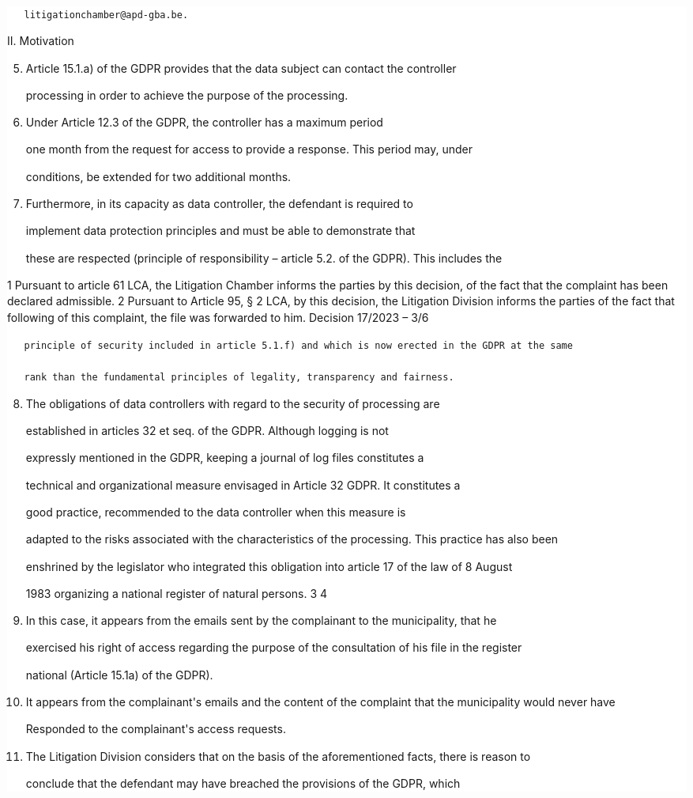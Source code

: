        litigationchamber@apd-gba.be.

II. Motivation

 5. Article 15.1.a) of the GDPR provides that the data subject can contact the controller

       processing in order to achieve the purpose of the processing.

 6. Under Article 12.3 of the GDPR, the controller has a maximum period

       one month from the request for access to provide a response. This period may, under

       conditions, be extended for two additional months.

 7. Furthermore, in its capacity as data controller, the defendant is required to

       implement data protection principles and must be able to demonstrate that

       these are respected (principle of responsibility – article 5.2. of the GDPR). This includes the

1 Pursuant to article 61 LCA, the Litigation Chamber informs the parties by this decision, of the fact that the complaint has been
declared admissible.
2 Pursuant to Article 95, § 2 LCA, by this decision, the Litigation Division informs the parties of the fact that following
of this complaint, the file was forwarded to him. Decision 17/2023 – 3/6

       principle of security included in article 5.1.f) and which is now erected in the GDPR at the same

       rank than the fundamental principles of legality, transparency and fairness.

 8. The obligations of data controllers with regard to the security of processing are

       established in articles 32 et seq. of the GDPR. Although logging is not

       expressly mentioned in the GDPR, keeping a journal of log files constitutes a

       technical and organizational measure envisaged in Article 32 GDPR. It constitutes a

       good practice, recommended to the data controller when this measure is

       adapted to the risks associated with the characteristics of the processing. This practice has also been

       enshrined by the legislator who integrated this obligation into article 17 of the law of 8 August

       1983 organizing a national register of natural persons. 3 4

 9. In this case, it appears from the emails sent by the complainant to the municipality, that he

       exercised his right of access regarding the purpose of the consultation of his file in the register

       national (Article 15.1a) of the GDPR).

 10. It appears from the complainant's emails and the content of the complaint that the municipality would never have

       Responded to the complainant's access requests.

 11. The Litigation Division considers that on the basis of the aforementioned facts, there is reason to

       conclude that the defendant may have breached the provisions of the GDPR, which
